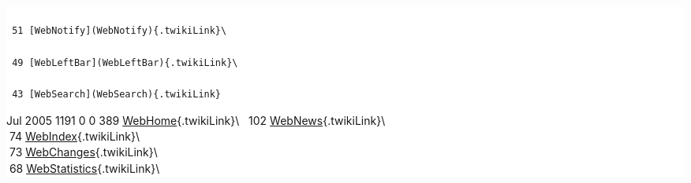                                                                                                                                                                                                                                                                                                                                                                                                                                                                                                                                       51 [WebNotify](WebNotify){.twikiLink}\                                                                                                                                                            
                                                                                                                                                                                                                                                                                                                                                                                                                                                                                                                                      49 [WebLeftBar](WebLeftBar){.twikiLink}\                                                                                                                                                          
                                                                                                                                                                                                                                                                                                                                                                                                                                                                                                                                      43 [WebSearch](WebSearch){.twikiLink}                                                                                                                                                             

  Jul 2005                                                                                                                         1191                                                                                                                            0                                                                                                                               0                                                                                                                                 389 [WebHome](WebHome){.twikiLink}\                                                                                                                                                                 
                                                                                                                                                                                                                                                                                                                                                                                                                                                                                                                                     102 [WebNews](WebNews){.twikiLink}\                                                                                                                                                                
                                                                                                                                                                                                                                                                                                                                                                                                                                                                                                                                      74 [WebIndex](WebIndex){.twikiLink}\                                                                                                                                                              
                                                                                                                                                                                                                                                                                                                                                                                                                                                                                                                                      73 [WebChanges](WebChanges){.twikiLink}\                                                                                                                                                          
                                                                                                                                                                                                                                                                                                                                                                                                                                                                                                                                      68 [WebStatistics](WebStatistics){.twikiLink}\                                                                                                                                                    